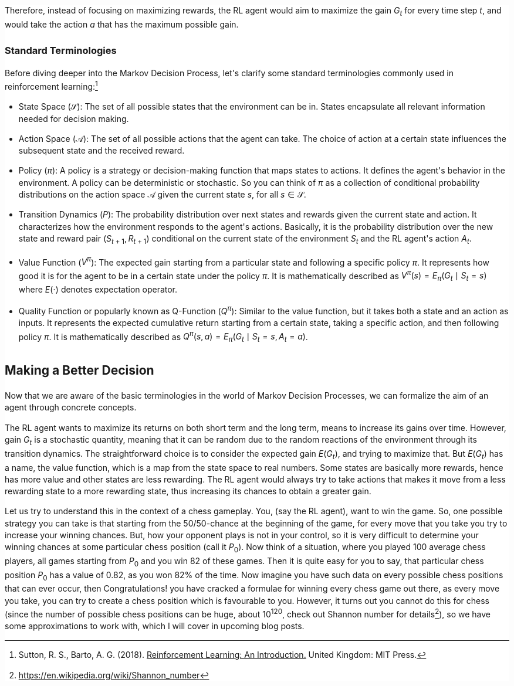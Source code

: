 Therefore, instead of focusing on maximizing rewards, the RL agent would aim to maximize the gain $G_t$ for every time step $t$, and would take the action $a$ that has the maximum possible gain.


### Standard Terminologies


Before diving deeper into the Markov Decision Process, let's clarify some standard terminologies commonly used in reinforcement learning:[^1]

* State Space ($\mathcal{S}$): The set of all possible states that the environment can be in. States encapsulate all relevant information needed for decision making.

* Action Space ($\mathcal{A}$): The set of all possible actions that the agent can take. The choice of action at a certain state influences the subsequent state and the received reward.

* Policy ($\pi$): A policy is a strategy or decision-making function that maps states to actions. It defines the agent's behavior in the environment. A policy can be deterministic or stochastic. So you can think of $\pi$ as a collection of conditional probability distributions on the action space $\mathcal{A}$ given the current state $s$, for all $s \in \mathcal{S}$. 

* Transition Dynamics ($P$): The probability distribution over next states and rewards given the current state and action. It characterizes how the environment responds to the agent's actions. Basically, it is the probability distribution over the new state and reward pair $(S_{t+1}, R_{t+1})$ conditional on the current state of the environment $S_t$ and the RL agent's action $A_t$.


* Value Function ($V^\pi$): The expected gain starting from a particular state and following a specific policy $\pi$. It represents how good it is for the agent to be in a certain state under the policy $\pi$. It is mathematically described as $V^\pi(s) = E_{\pi}(G_t \mid S_t = s)$ where $E(\cdot)$ denotes expectation operator.

* Quality Function or popularly known as Q-Function ($Q^\pi$): Similar to the value function, but it takes both a state and an action as inputs. It represents the expected cumulative return starting from a certain state, taking a specific action, and then following policy $\pi$. It is mathematically described as $Q^\pi(s, a) = E_{\pi}(G_t \mid S_t = s, A_t = a)$.


## Making a Better Decision

Now that we are aware of the basic terminologies in the world of Markov Decision Processes, we can formalize the aim of an agent through concrete concepts. 

The RL agent wants to maximize its returns on both short term and the long term, means to increase its gains over time. However, gain $G_t$ is a stochastic quantity, meaning that it can be random due to the random reactions of the environment through its transition dynamics. The straightforward choice is to consider the expected gain $E(G_t)$, and trying to maximize that. But $E(G_t)$ has a name, the value function, which is a map from the state space to real numbers. Some states are basically more rewards, hence has more value and other states are less rewarding. The RL agent would always try to take actions that makes it move from a less rewarding state to a more rewarding state, thus increasing its chances to obtain a greater gain. 

Let us try to understand this in the context of a chess gameplay. You, (say the RL agent), want to win the game. So, one possible strategy you can take is that starting from the 50/50-chance at the beginning of the game, for every move that you take you try to increase your winning chances. But, how your opponent plays is not in your control, so it is very difficult to determine your winning chances at some particular chess position (call it $P_0$). Now think of a situation, where you played $100$ average chess players, all games starting from $P_0$ and you win $82$ of these games. Then it is quite easy for you to say, that particular chess position $P_0$ has a value of $0.82$, as you won $82\%$ of the time. Now imagine you have such data on every possible chess positions that can ever occur, then Congratulations! you have cracked a formulae for winning every chess game out there, as every move you take, you can try to create a chess position which is favourable to you. However, it turns out you cannot do this for chess (since the number of possible chess positions can be huge, about $10^{120}$, check out Shannon number for details[^2]), so we have some approximations to work with, which I will cover in upcoming blog posts.


[^1]: Sutton, R. S., Barto, A. G. (2018). [Reinforcement Learning: An Introduction.](https://www.google.co.in/books/edition/Reinforcement_Learning_second_edition/sWV0DwAAQBAJ?hl=en) United Kingdom: MIT Press.
[^2]: https://en.wikipedia.org/wiki/Shannon_number
[^3]: https://en.wikipedia.org/wiki/Bellman_equation